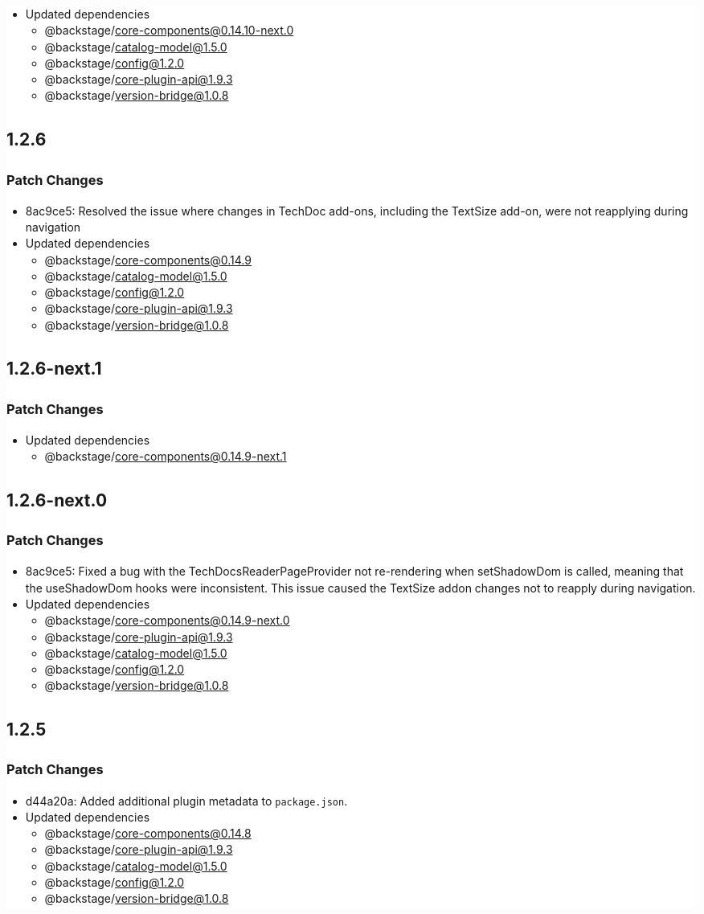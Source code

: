 - Updated dependencies
  - @backstage/core-components@0.14.10-next.0
  - @backstage/catalog-model@1.5.0
  - @backstage/config@1.2.0
  - @backstage/core-plugin-api@1.9.3
  - @backstage/version-bridge@1.0.8

## 1.2.6

### Patch Changes

- 8ac9ce5: Resolved the issue where changes in TechDoc add-ons, including the TextSize add-on, were not reapplying during navigation
- Updated dependencies
  - @backstage/core-components@0.14.9
  - @backstage/catalog-model@1.5.0
  - @backstage/config@1.2.0
  - @backstage/core-plugin-api@1.9.3
  - @backstage/version-bridge@1.0.8

## 1.2.6-next.1

### Patch Changes

- Updated dependencies
  - @backstage/core-components@0.14.9-next.1

## 1.2.6-next.0

### Patch Changes

- 8ac9ce5: Fixed a bug with the TechDocsReaderPageProvider not re-rendering when setShadowDom is called, meaning that the useShadowDom hooks were inconsistent. This issue caused the TextSize addon changes not to reapply during navigation.
- Updated dependencies
  - @backstage/core-components@0.14.9-next.0
  - @backstage/core-plugin-api@1.9.3
  - @backstage/catalog-model@1.5.0
  - @backstage/config@1.2.0
  - @backstage/version-bridge@1.0.8

## 1.2.5

### Patch Changes

- d44a20a: Added additional plugin metadata to `package.json`.
- Updated dependencies
  - @backstage/core-components@0.14.8
  - @backstage/core-plugin-api@1.9.3
  - @backstage/catalog-model@1.5.0
  - @backstage/config@1.2.0
  - @backstage/version-bridge@1.0.8

